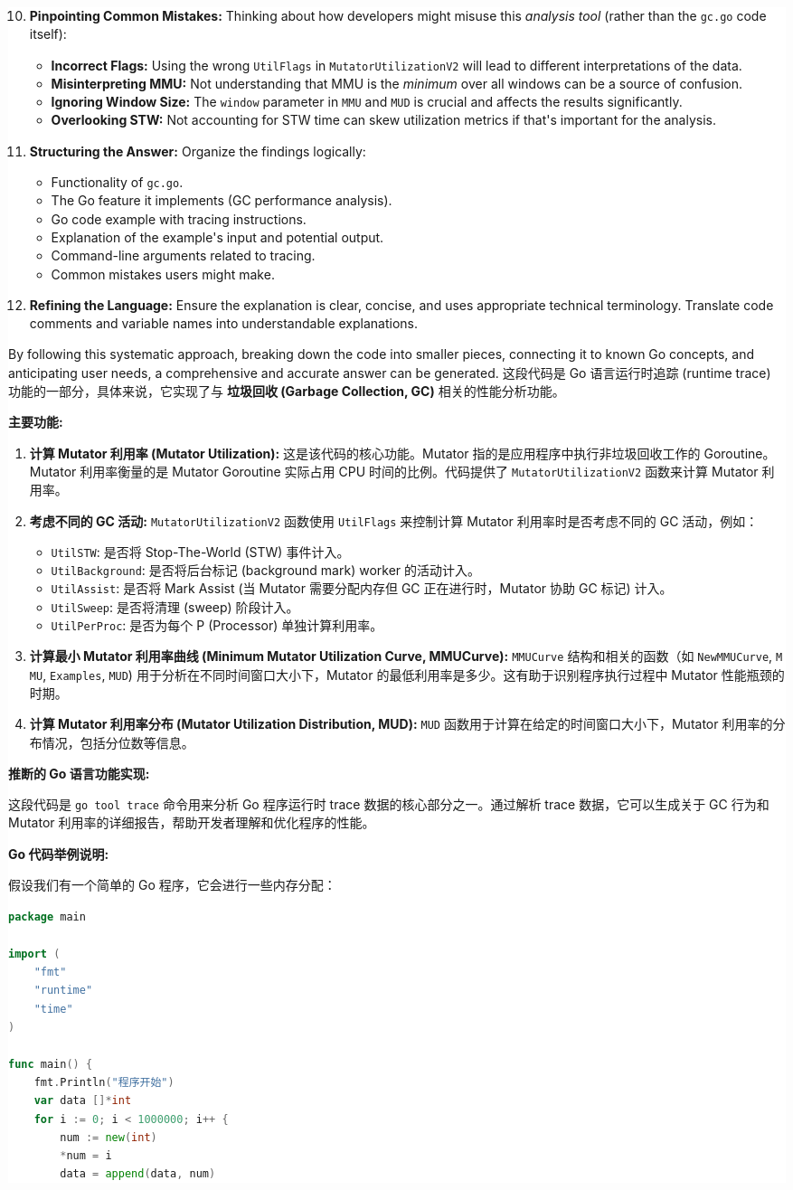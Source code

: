 10. **Pinpointing Common Mistakes:**  Thinking about how developers might misuse this *analysis tool* (rather than the `gc.go` code itself):
    * **Incorrect Flags:**  Using the wrong `UtilFlags` in `MutatorUtilizationV2` will lead to different interpretations of the data.
    * **Misinterpreting MMU:**  Not understanding that MMU is the *minimum* over all windows can be a source of confusion.
    * **Ignoring Window Size:** The `window` parameter in `MMU` and `MUD` is crucial and affects the results significantly.
    * **Overlooking STW:** Not accounting for STW time can skew utilization metrics if that's important for the analysis.

11. **Structuring the Answer:** Organize the findings logically:
    * Functionality of `gc.go`.
    * The Go feature it implements (GC performance analysis).
    * Go code example with tracing instructions.
    * Explanation of the example's input and potential output.
    * Command-line arguments related to tracing.
    * Common mistakes users might make.

12. **Refining the Language:**  Ensure the explanation is clear, concise, and uses appropriate technical terminology. Translate code comments and variable names into understandable explanations.

By following this systematic approach, breaking down the code into smaller pieces, connecting it to known Go concepts, and anticipating user needs, a comprehensive and accurate answer can be generated.
这段代码是 Go 语言运行时追踪 (runtime trace) 功能的一部分，具体来说，它实现了与 **垃圾回收 (Garbage Collection, GC)** 相关的性能分析功能。

**主要功能:**

1. **计算 Mutator 利用率 (Mutator Utilization):**  这是该代码的核心功能。Mutator 指的是应用程序中执行非垃圾回收工作的 Goroutine。Mutator 利用率衡量的是 Mutator Goroutine 实际占用 CPU 时间的比例。代码提供了 `MutatorUtilizationV2` 函数来计算 Mutator 利用率。

2. **考虑不同的 GC 活动:**  `MutatorUtilizationV2` 函数使用 `UtilFlags` 来控制计算 Mutator 利用率时是否考虑不同的 GC 活动，例如：
   - `UtilSTW`:  是否将 Stop-The-World (STW) 事件计入。
   - `UtilBackground`: 是否将后台标记 (background mark) worker 的活动计入。
   - `UtilAssist`: 是否将 Mark Assist (当 Mutator 需要分配内存但 GC 正在进行时，Mutator 协助 GC 标记) 计入。
   - `UtilSweep`: 是否将清理 (sweep) 阶段计入。
   - `UtilPerProc`: 是否为每个 P (Processor) 单独计算利用率。

3. **计算最小 Mutator 利用率曲线 (Minimum Mutator Utilization Curve, MMUCurve):** `MMUCurve` 结构和相关的函数（如 `NewMMUCurve`, `MMU`, `Examples`, `MUD`) 用于分析在不同时间窗口大小下，Mutator 的最低利用率是多少。这有助于识别程序执行过程中 Mutator 性能瓶颈的时期。

4. **计算 Mutator 利用率分布 (Mutator Utilization Distribution, MUD):**  `MUD` 函数用于计算在给定的时间窗口大小下，Mutator 利用率的分布情况，包括分位数等信息。

**推断的 Go 语言功能实现:**

这段代码是 `go tool trace` 命令用来分析 Go 程序运行时 trace 数据的核心部分之一。通过解析 trace 数据，它可以生成关于 GC 行为和 Mutator 利用率的详细报告，帮助开发者理解和优化程序的性能。

**Go 代码举例说明:**

假设我们有一个简单的 Go 程序，它会进行一些内存分配：

```go
package main

import (
	"fmt"
	"runtime"
	"time"
)

func main() {
	fmt.Println("程序开始")
	var data []*int
	for i := 0; i < 1000000; i++ {
		num := new(int)
		*num = i
		data = append(data, num)
```